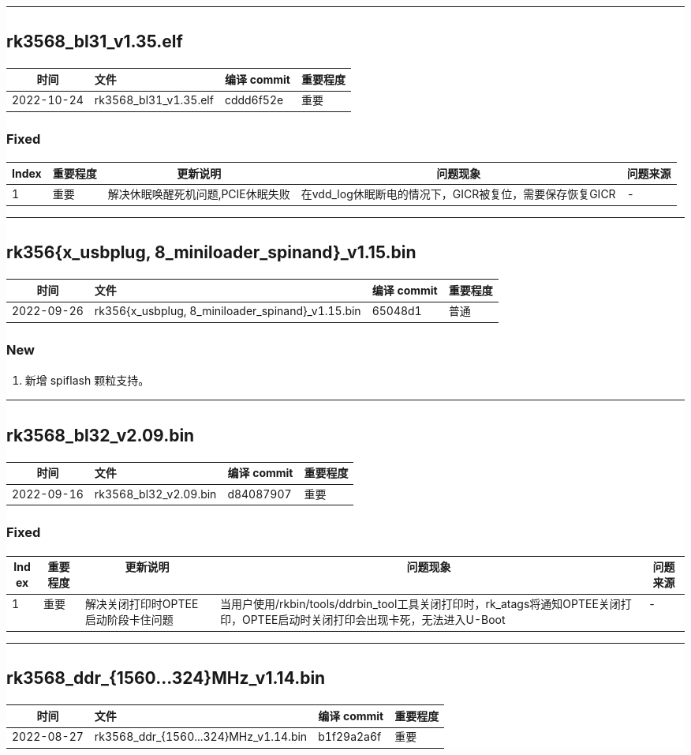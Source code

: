 ------

## rk3568_bl31_v1.35.elf

| 时间       | 文件                  | 编译 commit | 重要程度 |
| ---------- | :-------------------- | ----------- | -------- |
| 2022-10-24 | rk3568_bl31_v1.35.elf | cddd6f52e   | 重要     |

### Fixed

| Index | 重要程度 | 更新说明                            | 问题现象                                                     | 问题来源 |
| ----- | -------- | ----------------------------------- | ------------------------------------------------------------ | ------- |
| 1     | 重要     | 解决休眠唤醒死机问题,PCIE休眠失败 | 在vdd_log休眠断电的情况下，GICR被复位，需要保存恢复GICR | -       |

------

## rk356{x_usbplug, 8_miniloader_spinand}_v1.15.bin

| 时间       | 文件                                             | 编译 commit | 重要程度 |
| ---------- | :----------------------------------------------- | ----------- | -------- |
| 2022-09-26 | rk356{x_usbplug, 8_miniloader_spinand}_v1.15.bin | 65048d1     | 普通     |

### New

1. 新增 spiflash 颗粒支持。

------

## rk3568_bl32_v2.09.bin

| 时间       | 文件                  | 编译 commit | 重要程度 |
| ---------- | :-------------------- | ----------- | -------- |
| 2022-09-16 | rk3568_bl32_v2.09.bin | d84087907   | 重要     |

### Fixed

| Index | 重要程度 | 更新说明                            | 问题现象                                                     | 问题来源 |
| ----- | -------- | ----------------------------------- | ------------------------------------------------------------ | -------- |
| 1     | 重要     | 解决关闭打印时OPTEE启动阶段卡住问题 | 当用户使用/rkbin/tools/ddrbin_tool工具关闭打印时，rk_atags将通知OPTEE关闭打印，OPTEE启动时关闭打印会出现卡死，无法进入U-Boot | -        |

------

## rk3568_ddr_{1560...324}MHz_v1.14.bin

| 时间       | 文件                                 | 编译 commit | 重要程度 |
| ---------- | :----------------------------------- | ----------- | -------- |
| 2022-08-27 | rk3568_ddr_{1560...324}MHz_v1.14.bin | b1f29a2a6f  | 重要     |
